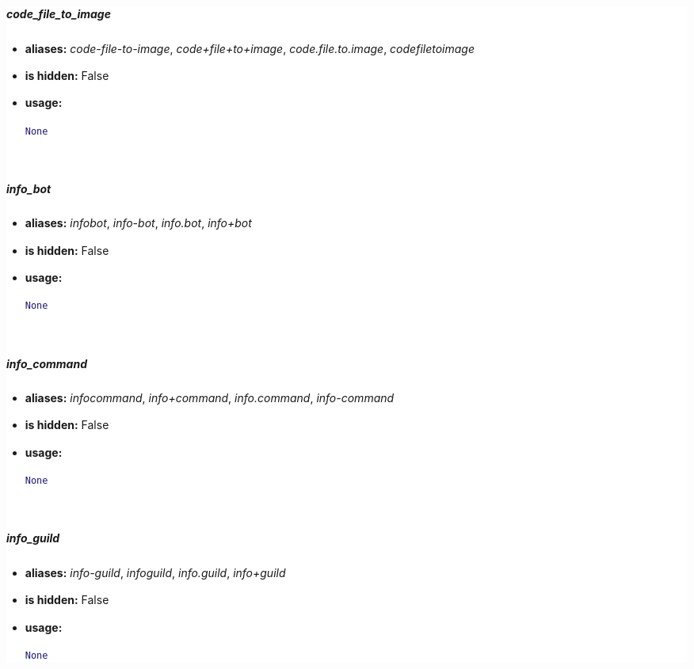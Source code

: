 ##### __code_file_to_image__



- **aliases:** *code-file-to-image*, *code+file+to+image*, *code.file.to.image*, *codefiletoimage*


- **is hidden:** False

- **usage:**
    ```python
    None
    ```

<br>


##### __info_bot__



- **aliases:** *infobot*, *info-bot*, *info.bot*, *info+bot*


- **is hidden:** False

- **usage:**
    ```python
    None
    ```

<br>


##### __info_command__



- **aliases:** *infocommand*, *info+command*, *info.command*, *info-command*


- **is hidden:** False

- **usage:**
    ```python
    None
    ```

<br>


##### __info_guild__



- **aliases:** *info-guild*, *infoguild*, *info.guild*, *info+guild*


- **is hidden:** False

- **usage:**
    ```python
    None
    ```
